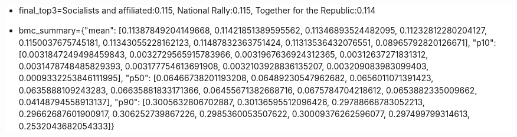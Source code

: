 - final_top3=Socialists and affiliated:0.115, National Rally:0.115, Together for the Republic:0.114

- bmc_summary={"mean": [0.11387849204149668, 0.11421851389595562, 0.11346893524482095, 0.11232812280204127, 0.1150037675745181, 0.11343055228162123, 0.11487832363751424, 0.11313536432076551, 0.08965792820126671], "p10": [0.0031847249498459843, 0.0032729565915783966, 0.0031967636924312365, 0.00312637271831312, 0.0031478748485829393, 0.003177754613691908, 0.0032103928836135207, 0.003209083983099403, 0.0009332253846111995], "p50": [0.06466738201193208, 0.06489230547962682, 0.0656011071391423, 0.0635888109243283, 0.06635881833171366, 0.06455671382668716, 0.0675784704218612, 0.0653882335009662, 0.04148794558913137], "p90": [0.3005632806702887, 0.30136595512096426, 0.29788668783052213, 0.29662687601900917, 0.306252739867226, 0.2985360053507622, 0.30009376262596077, 0.297499799314613, 0.2532043682054333]}